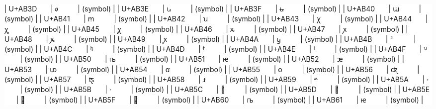 | U+AB3D       | ꬽ          | (symbol) |
| U+AB3E       | ꭎ          | (symbol) |
| U+AB3F       | ꭏ          | (symbol) |
| U+AB40       | ꭐ          | (symbol) |
| U+AB41       | ꭑ          | (symbol) |
| U+AB42       | ꭒ          | (symbol) |
| U+AB43       | ꭓ          | (symbol) |
| U+AB44       | ꭔ          | (symbol) |
| U+AB45       | ꭕ          | (symbol) |
| U+AB46       | ꭖ          | (symbol) |
| U+AB47       | ꭗ          | (symbol) |
| U+AB48       | ꭘ          | (symbol) |
| U+AB49       | ꭙ          | (symbol) |
| U+AB4A       | ꭚ          | (symbol) |
| U+AB4B       | ꭛          | (symbol) |
| U+AB4C       | ꭜ          | (symbol) |
| U+AB4D       | ꭝ          | (symbol) |
| U+AB4E       | ꭞ          | (symbol) |
| U+AB4F       | ꭟ          | (symbol) |
| U+AB50       | ꭠ          | (symbol) |
| U+AB51       | ꭡ          | (symbol) |
| U+AB52       | ꭢ          | (symbol) |
| U+AB53       | ꭣ          | (symbol) |
| U+AB54       | ꭤ          | (symbol) |
| U+AB55       | ꭥ          | (symbol) |
| U+AB56       | ꭦ          | (symbol) |
| U+AB57       | ꭧ          | (symbol) |
| U+AB58       | ꭨ          | (symbol) |
| U+AB59       | ꭩ          | (symbol) |
| U+AB5A       | ꭪          | (symbol) |
| U+AB5B       | ꭫          | (symbol) |
| U+AB5C       | ꭬          | (symbol) |
| U+AB5D       | ꭭          | (symbol) |
| U+AB5E       | ꭮          | (symbol) |
| U+AB5F       | ꭯          | (symbol) |
| U+AB60       | ꭠ          | (symbol) |
| U+AB61       | ꭡ          | (symbol) |
